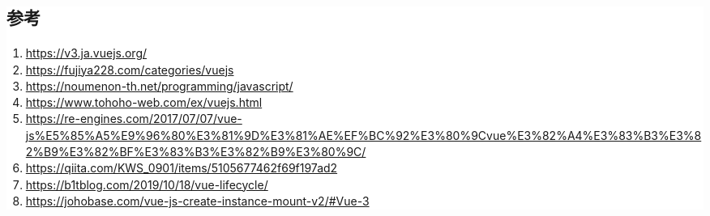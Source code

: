 


















































## 参考
1. https://v3.ja.vuejs.org/
2. https://fujiya228.com/categories/vuejs
3. https://noumenon-th.net/programming/javascript/
4. https://www.tohoho-web.com/ex/vuejs.html
5. https://re-engines.com/2017/07/07/vue-js%E5%85%A5%E9%96%80%E3%81%9D%E3%81%AE%EF%BC%92%E3%80%9Cvue%E3%82%A4%E3%83%B3%E3%82%B9%E3%82%BF%E3%83%B3%E3%82%B9%E3%80%9C/
6. https://qiita.com/KWS_0901/items/5105677462f69f197ad2
7. https://b1tblog.com/2019/10/18/vue-lifecycle/
8. https://johobase.com/vue-js-create-instance-mount-v2/#Vue-3